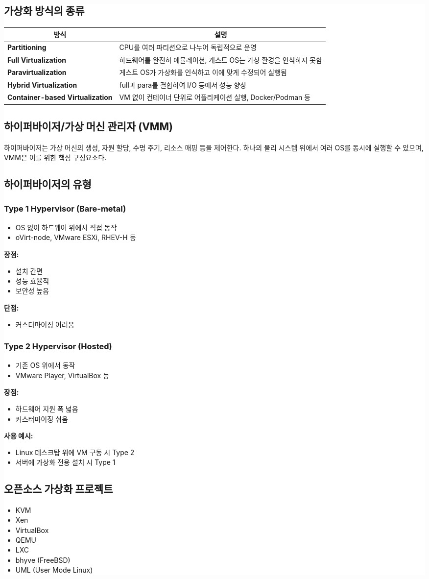 ## 가상화 방식의 종류

| 방식 | 설명 |
|--------|-----|
| **Partitioning** | CPU를 여러 파티션으로 나누어 독립적으로 운영 |
| **Full Virtualization** | 하드웨어를 완전히 에뮬레이션, 게스트 OS는 가상 환경을 인식하지 못함 |
| **Paravirtualization** | 게스트 OS가 가상화를 인식하고 이에 맞게 수정되어 실행됨 |
| **Hybrid Virtualization** | full과 para를 결합하여 I/O 등에서 성능 향상 |
| **Container-based Virtualization** | VM 없이 컨테이너 단위로 어플리케이션 실행, Docker/Podman 등 |

## 하이퍼바이저/가상 머신 관리자 (VMM)
하이퍼바이저는 가상 머신의 생성, 자원 할당, 수명 주기, 리소스 매핑 등을 제어한다. 하나의 물리 시스템 위에서 여러 OS를 동시에 실행할 수 있으며, VMM은 이를 위한 핵심 구성요소다.

## 하이퍼바이저의 유형

### Type 1 Hypervisor (Bare-metal)
- OS 없이 하드웨어 위에서 직접 동작
- oVirt-node, VMware ESXi, RHEV-H 등

**장점:**
- 설치 간편
- 성능 효율적
- 보안성 높음

**단점:**
- 커스터마이징 어려움

### Type 2 Hypervisor (Hosted)
- 기존 OS 위에서 동작
- VMware Player, VirtualBox 등

**장점:**
- 하드웨어 지원 폭 넓음
- 커스터마이징 쉬움

**사용 예시:**
- Linux 데스크탑 위에 VM 구동 시 Type 2
- 서버에 가상화 전용 설치 시 Type 1



## 오픈소스 가상화 프로젝트

- KVM
- Xen
- VirtualBox
- QEMU
- LXC
- bhyve (FreeBSD)
- UML (User Mode Linux)
